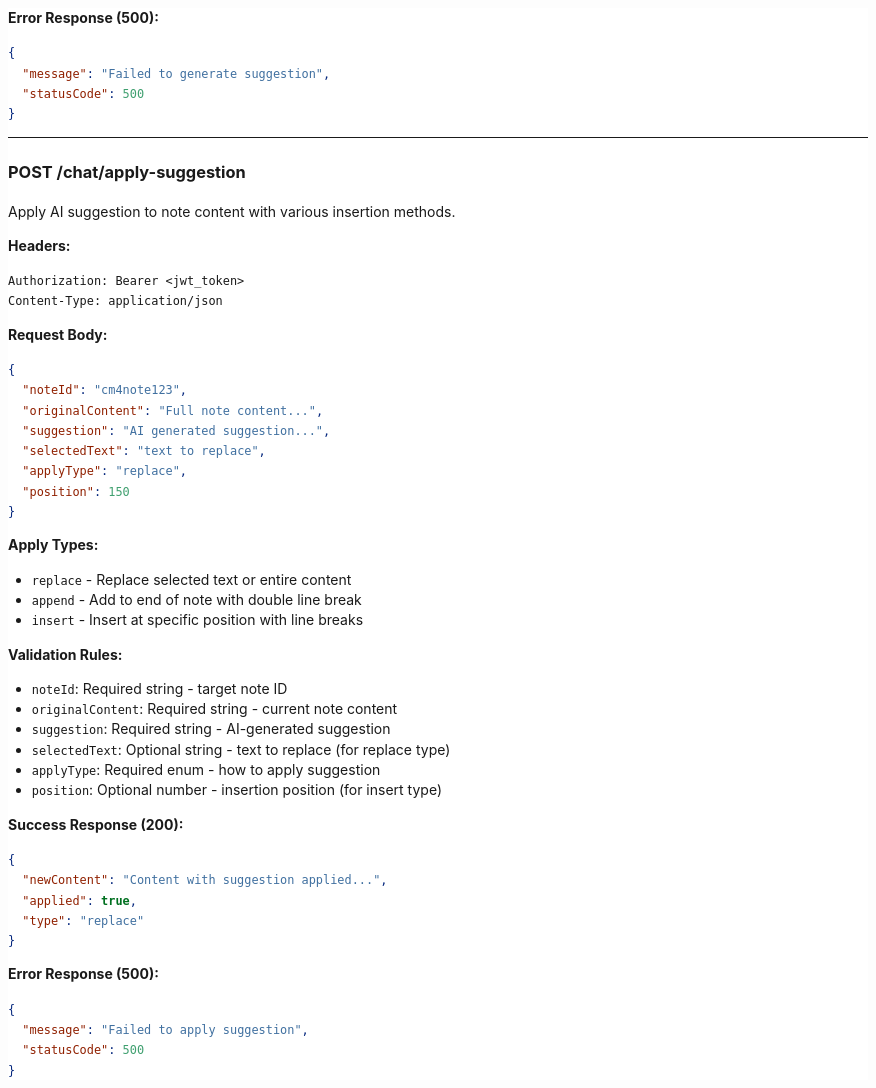 **Error Response (500):**
```json
{
  "message": "Failed to generate suggestion",
  "statusCode": 500
}
```

---

### POST /chat/apply-suggestion

Apply AI suggestion to note content with various insertion methods.

**Headers:**
```
Authorization: Bearer <jwt_token>
Content-Type: application/json
```

**Request Body:**
```json
{
  "noteId": "cm4note123",
  "originalContent": "Full note content...",
  "suggestion": "AI generated suggestion...",
  "selectedText": "text to replace", 
  "applyType": "replace",
  "position": 150
}
```

**Apply Types:**
- `replace` - Replace selected text or entire content
- `append` - Add to end of note with double line break
- `insert` - Insert at specific position with line breaks

**Validation Rules:**
- `noteId`: Required string - target note ID
- `originalContent`: Required string - current note content
- `suggestion`: Required string - AI-generated suggestion
- `selectedText`: Optional string - text to replace (for replace type)
- `applyType`: Required enum - how to apply suggestion
- `position`: Optional number - insertion position (for insert type)

**Success Response (200):**
```json
{
  "newContent": "Content with suggestion applied...",
  "applied": true,
  "type": "replace"
}
```

**Error Response (500):**
```json
{
  "message": "Failed to apply suggestion", 
  "statusCode": 500
}
```
